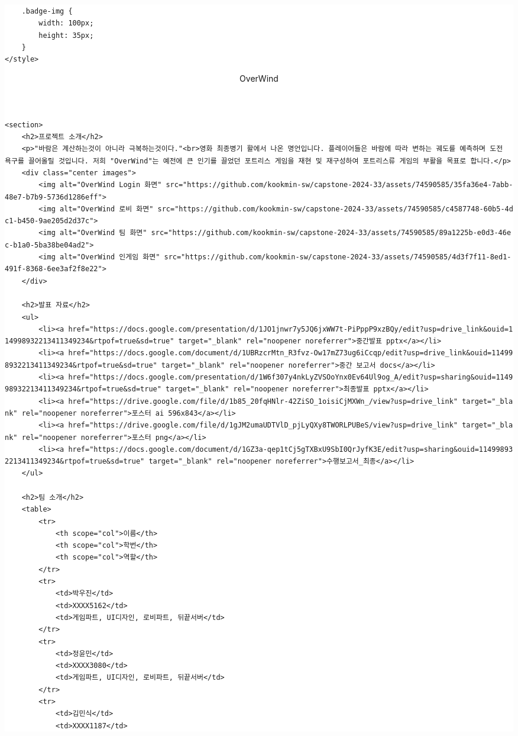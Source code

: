        .badge-img {
            width: 100px;
            height: 35px;
        }
    </style>
</head>
<body>
    <header>
        <div class="logo">OverWind</div>
    </header>

    <section>
        <h2>프로젝트 소개</h2>
        <p>"바람은 계산하는것이 아니라 극복하는것이다."<br>영화 최종병기 활에서 나온 명언입니다. 플레이어들은 바람에 따라 변하는 궤도를 예측하며 도전 욕구를 끌어올릴 것입니다. 저희 "OverWind"는 예전에 큰 인기를 끌었던 포트리스 게임을 재현 및 재구성하여 포트리스류 게임의 부활을 목표로 합니다.</p>
        <div class="center images">
            <img alt="OverWind Login 화면" src="https://github.com/kookmin-sw/capstone-2024-33/assets/74590585/35fa36e4-7abb-48e7-b7b9-5736d1286eff">
            <img alt="OverWind 로비 화면" src="https://github.com/kookmin-sw/capstone-2024-33/assets/74590585/c4587748-60b5-4dc1-b450-9ae205d2d37c">
            <img alt="OverWind 팀 화면" src="https://github.com/kookmin-sw/capstone-2024-33/assets/74590585/89a1225b-e0d3-46ec-b1a0-5ba38be04ad2">
            <img alt="OverWind 인게임 화면" src="https://github.com/kookmin-sw/capstone-2024-33/assets/74590585/4d3f7f11-8ed1-491f-8368-6ee3af2f8e22">
        </div>

        <h2>발표 자료</h2>
        <ul>
            <li><a href="https://docs.google.com/presentation/d/1JO1jnwr7y5JQ6jxWW7t-PiPppP9xzBQy/edit?usp=drive_link&ouid=114998932213411349234&rtpof=true&sd=true" target="_blank" rel="noopener noreferrer">중간발표 pptx</a></li>
            <li><a href="https://docs.google.com/document/d/1UBRzcrMtn_R3fvz-Ow17mZ73ug6iCcqp/edit?usp=drive_link&ouid=114998932213411349234&rtpof=true&sd=true" target="_blank" rel="noopener noreferrer">중간 보고서 docs</a></li>
            <li><a href="https://docs.google.com/presentation/d/1W6f307y4nkLyZVSOoYnx0Ev64Ul9og_A/edit?usp=sharing&ouid=114998932213411349234&rtpof=true&sd=true" target="_blank" rel="noopener noreferrer">최종발표 pptx</a></li>
            <li><a href="https://drive.google.com/file/d/1b85_20fqHNlr-42ZiSO_1oisiCjMXWn_/view?usp=drive_link" target="_blank" rel="noopener noreferrer">포스터 ai 596x843</a></li>
            <li><a href="https://drive.google.com/file/d/1gJM2umaUDTVlD_pjLyQXy8TWORLPUBeS/view?usp=drive_link" target="_blank" rel="noopener noreferrer">포스터 png</a></li>
            <li><a href="https://docs.google.com/document/d/1GZ3a-qep1tCj5gTXBxU9SbI0QrJyfK3E/edit?usp=sharing&ouid=114998932213411349234&rtpof=true&sd=true" target="_blank" rel="noopener noreferrer">수행보고서_최종</a></li>
        </ul>

        <h2>팀 소개</h2>
        <table>
            <tr>
                <th scope="col">이름</th>
                <th scope="col">학번</th>
                <th scope="col">역할</th>
            </tr>
            <tr>
                <td>박우진</td>
                <td>XXXX5162</td>
                <td>게임파트, UI디자인, 로비파트, 뒤끝서버</td>
            </tr>
            <tr>
                <td>정윤민</td>
                <td>XXXX3080</td>
                <td>게임파트, UI디자인, 로비파트, 뒤끝서버</td>
            </tr>
            <tr>
                <td>김민식</td>
                <td>XXXX1187</td>